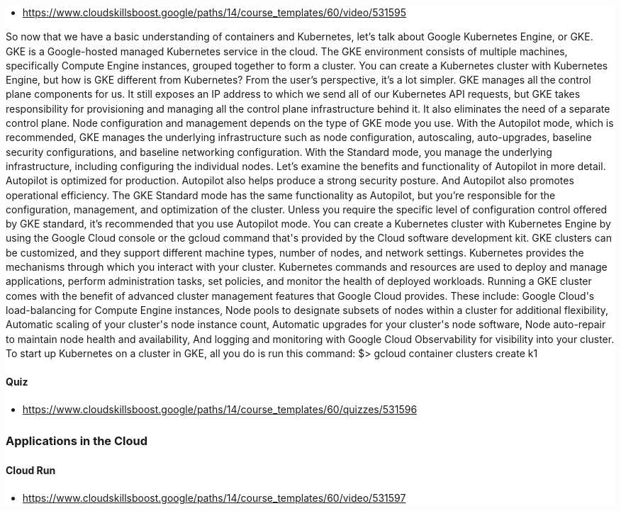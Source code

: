 - https://www.cloudskillsboost.google/paths/14/course_templates/60/video/531595

So now that we have a basic understanding of containers and Kubernetes, let’s talk about Google Kubernetes Engine, or GKE. GKE is a Google-hosted managed Kubernetes service in the cloud. The GKE environment consists of multiple machines, specifically Compute Engine instances, grouped together to form a cluster. You can create a Kubernetes cluster with Kubernetes Engine, but how is GKE different from Kubernetes? From the user’s perspective, it’s a lot simpler. GKE manages all the control plane components for us. It still exposes an IP address to which we send all of our Kubernetes API requests, but GKE takes responsibility for provisioning and managing all the control plane infrastructure behind it. It also eliminates the need of a separate control plane. Node configuration and management depends on the type of GKE mode you use. With the Autopilot mode, which is recommended, GKE manages the underlying infrastructure such as node configuration, autoscaling, auto-upgrades, baseline security configurations, and baseline networking configuration. With the Standard mode, you manage the underlying infrastructure, including configuring the individual nodes. Let’s examine the benefits and functionality of Autopilot in more detail. Autopilot is optimized for production. Autopilot also helps produce a strong security posture. And Autopilot also promotes operational efficiency. The GKE Standard mode has the same functionality as Autopilot, but you’re responsible for the configuration, management, and optimization of the cluster. Unless you require the specific level of configuration control offered by GKE standard, it’s recommended that you use Autopilot mode. You can create a Kubernetes cluster with Kubernetes Engine by using the Google Cloud console or the gcloud command that's provided by the Cloud software development kit. GKE clusters can be customized, and they support different machine types, number of nodes, and network settings. Kubernetes provides the mechanisms through which you interact with your cluster. Kubernetes commands and resources are used to deploy and manage applications, perform administration tasks, set policies, and monitor the health of deployed workloads. Running a GKE cluster comes with the benefit of advanced cluster management features that Google Cloud provides. These include: Google Cloud's load-balancing for Compute Engine instances, Node pools to designate subsets of nodes within a cluster for additional flexibility, Automatic scaling of your cluster's node instance count, Automatic upgrades for your cluster's node software, Node auto-repair to maintain node health and availability, And logging and monitoring with Google Cloud Observability for visibility into your cluster. To start up Kubernetes on a cluster in GKE, all you do is run this command: $> gcloud container clusters create k1

#### Quiz

- https://www.cloudskillsboost.google/paths/14/course_templates/60/quizzes/531596

### Applications in the Cloud

#### Cloud Run

- https://www.cloudskillsboost.google/paths/14/course_templates/60/video/531597
